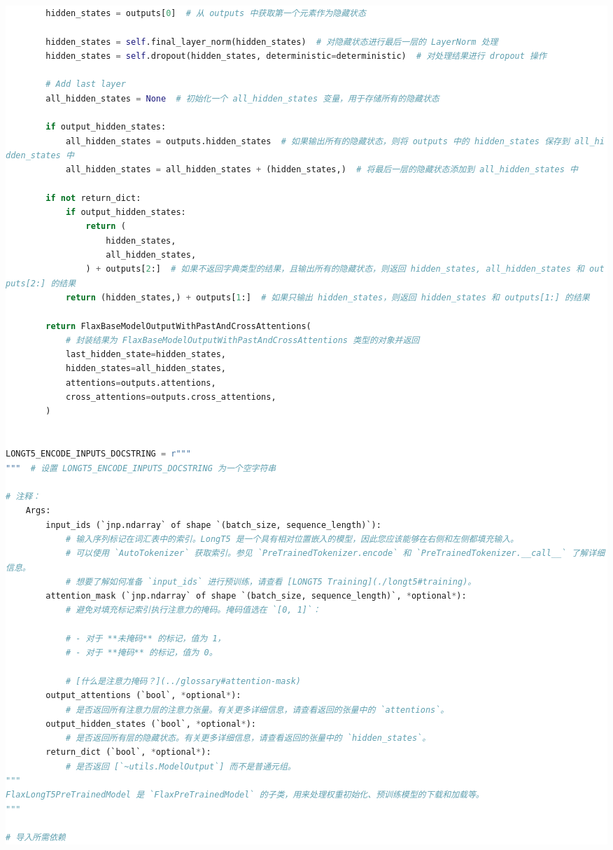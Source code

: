 ```py      
        hidden_states = outputs[0]  # 从 outputs 中获取第一个元素作为隐藏状态

        hidden_states = self.final_layer_norm(hidden_states)  # 对隐藏状态进行最后一层的 LayerNorm 处理
        hidden_states = self.dropout(hidden_states, deterministic=deterministic)  # 对处理结果进行 dropout 操作

        # Add last layer
        all_hidden_states = None  # 初始化一个 all_hidden_states 变量，用于存储所有的隐藏状态

        if output_hidden_states:
            all_hidden_states = outputs.hidden_states  # 如果输出所有的隐藏状态，则将 outputs 中的 hidden_states 保存到 all_hidden_states 中
            all_hidden_states = all_hidden_states + (hidden_states,)  # 将最后一层的隐藏状态添加到 all_hidden_states 中

        if not return_dict:
            if output_hidden_states:
                return (
                    hidden_states,
                    all_hidden_states,
                ) + outputs[2:]  # 如果不返回字典类型的结果，且输出所有的隐藏状态，则返回 hidden_states, all_hidden_states 和 outputs[2:] 的结果
            return (hidden_states,) + outputs[1:]  # 如果只输出 hidden_states，则返回 hidden_states 和 outputs[1:] 的结果

        return FlaxBaseModelOutputWithPastAndCrossAttentions(
            # 封装结果为 FlaxBaseModelOutputWithPastAndCrossAttentions 类型的对象并返回
            last_hidden_state=hidden_states,
            hidden_states=all_hidden_states,
            attentions=outputs.attentions,
            cross_attentions=outputs.cross_attentions,
        )


LONGT5_ENCODE_INPUTS_DOCSTRING = r"""
"""  # 设置 LONGT5_ENCODE_INPUTS_DOCSTRING 为一个空字符串

# 注释：
    Args:
        input_ids (`jnp.ndarray` of shape `(batch_size, sequence_length)`):
            # 输入序列标记在词汇表中的索引。LongT5 是一个具有相对位置嵌入的模型，因此您应该能够在右侧和左侧都填充输入。
            # 可以使用 `AutoTokenizer` 获取索引。参见 `PreTrainedTokenizer.encode` 和 `PreTrainedTokenizer.__call__` 了解详细信息。
            # 想要了解如何准备 `input_ids` 进行预训练，请查看 [LONGT5 Training](./longt5#training)。
        attention_mask (`jnp.ndarray` of shape `(batch_size, sequence_length)`, *optional*):
            # 避免对填充标记索引执行注意力的掩码。掩码值选在 `[0, 1]`：

            # - 对于 **未掩码** 的标记，值为 1，
            # - 对于 **掩码** 的标记，值为 0。

            # [什么是注意力掩码？](../glossary#attention-mask)
        output_attentions (`bool`, *optional*):
            # 是否返回所有注意力层的注意力张量。有关更多详细信息，请查看返回的张量中的 `attentions`。
        output_hidden_states (`bool`, *optional*):
            # 是否返回所有层的隐藏状态。有关更多详细信息，请查看返回的张量中的 `hidden_states`。
        return_dict (`bool`, *optional*):
            # 是否返回 [`~utils.ModelOutput`] 而不是普通元组。
"""
FlaxLongT5PreTrainedModel 是 `FlaxPreTrainedModel` 的子类，用来处理权重初始化、预训练模型的下载和加载等。
"""

# 导入所需依赖

```